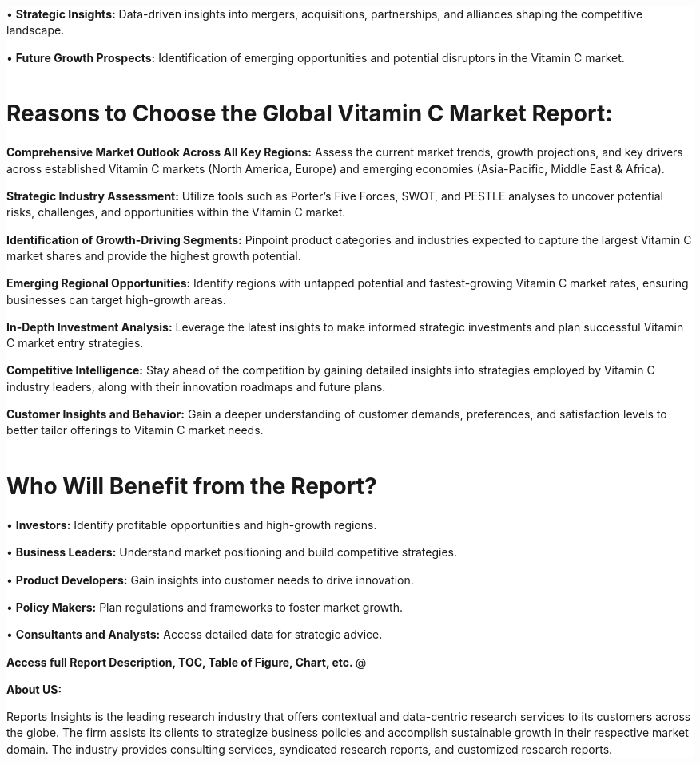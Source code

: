 • <strong>Strategic Insights:</strong> Data-driven insights into mergers, acquisitions, partnerships, and alliances shaping the competitive landscape.

• <strong>Future Growth Prospects:</strong> Identification of emerging opportunities and potential disruptors in the Vitamin C market.

# <strong>Reasons to Choose the Global Vitamin C Market Report:</strong>

<strong>Comprehensive Market Outlook Across All Key Regions:</strong>
Assess the current market trends, growth projections, and key drivers across established Vitamin C markets (North America, Europe) and emerging economies (Asia-Pacific, Middle East & Africa).

<strong>Strategic Industry Assessment:</strong>
Utilize tools such as Porter’s Five Forces, SWOT, and PESTLE analyses to uncover potential risks, challenges, and opportunities within the Vitamin C market.

<strong>Identification of Growth-Driving Segments:</strong>
Pinpoint product categories and industries expected to capture the largest Vitamin C market shares and provide the highest growth potential.

<strong>Emerging Regional Opportunities:</strong>
Identify regions with untapped potential and fastest-growing Vitamin C market rates, ensuring businesses can target high-growth areas.

<strong>In-Depth Investment Analysis:</strong>
Leverage the latest insights to make informed strategic investments and plan successful Vitamin C market entry strategies.

<strong>Competitive Intelligence:</strong>
Stay ahead of the competition by gaining detailed insights into strategies employed by Vitamin C industry leaders, along with their innovation roadmaps and future plans.

<strong>Customer Insights and Behavior:</strong>
Gain a deeper understanding of customer demands, preferences, and satisfaction levels to better tailor offerings to Vitamin C market needs.

# <strong>Who Will Benefit from the Report?</strong>

• <strong>Investors:</strong> Identify profitable opportunities and high-growth regions.

• <strong>Business Leaders:</strong> Understand market positioning and build competitive strategies.

• <strong>Product Developers:</strong> Gain insights into customer needs to drive innovation.

• <strong>Policy Makers:</strong> Plan regulations and frameworks to foster market growth.

• <strong>Consultants and Analysts:</strong> Access detailed data for strategic advice.
</ul>
<strong>Access full Report Description, TOC, Table of Figure, Chart, etc. </strong>@  <a href= style=color:#0000ff;></a></font>

<strong><strong>About US</strong>:</strong>

Reports Insights is the leading research industry that offers contextual and data-centric research services to its customers across the globe. The firm assists its clients to strategize business policies and accomplish sustainable growth in their respective market domain. The industry provides consulting services, syndicated research reports, and customized research reports.
